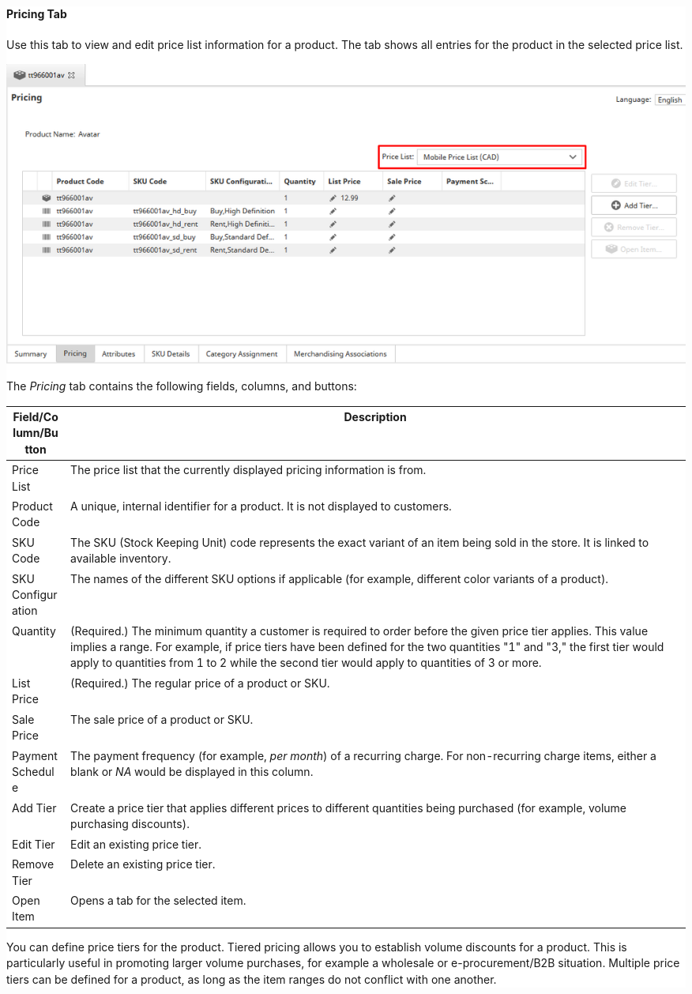#### Pricing Tab

Use this tab to view and edit price list information for a product. The tab shows all entries for the product in the selected price list.

![](images/Ch05-102.png)

The _Pricing_ tab contains the following fields, columns, and buttons:

| **Field/Column/Button** | **Description** |
| --- | --- |
| Price List | The price list that the currently displayed pricing information is from. |
| Product Code | A unique, internal identifier for a product. It is not displayed to customers. |
| SKU Code | The SKU (Stock Keeping Unit) code represents the exact variant of an item being sold in the store. It is linked to available inventory. |
| SKU Configuration | The names of the different SKU options if applicable (for example, different color variants of a product). |
| Quantity | (Required.) The minimum quantity a customer is required to order before the given price tier applies. This value implies a range. For example, if price tiers have been defined for the two quantities &quot;1&quot; and &quot;3,&quot; the first tier would apply to quantities from 1 to 2 while the second tier would apply to quantities of 3 or more. |
| List Price | (Required.) The regular price of a product or SKU. |
| Sale Price | The sale price of a product or SKU. |
| Payment Schedule | The payment frequency (for example, _per month_) of a recurring charge. For non-recurring charge items, either a blank or _NA_ would be displayed in this column. |
| Add Tier | Create a price tier that applies different prices to different quantities being purchased (for example, volume purchasing discounts). |
| Edit Tier | Edit an existing price tier. |
| Remove Tier | Delete an existing price tier. |
| Open Item | Opens a tab for the selected item. |

You can define price tiers for the product. Tiered pricing allows you to establish volume discounts for a product. This is particularly useful in promoting larger volume purchases, for example a wholesale or e-procurement/B2B situation. Multiple price tiers can be defined for a product, as long as the item ranges do not conflict with one another.

